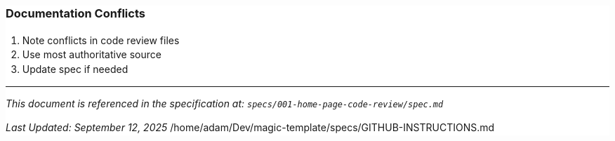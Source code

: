 ### Documentation Conflicts
1. Note conflicts in code review files
2. Use most authoritative source
3. Update spec if needed

---

*This document is referenced in the specification at: `specs/001-home-page-code-review/spec.md`*

*Last Updated: September 12, 2025*</content>
<parameter name="filePath">/home/adam/Dev/magic-template/specs/GITHUB-INSTRUCTIONS.md
